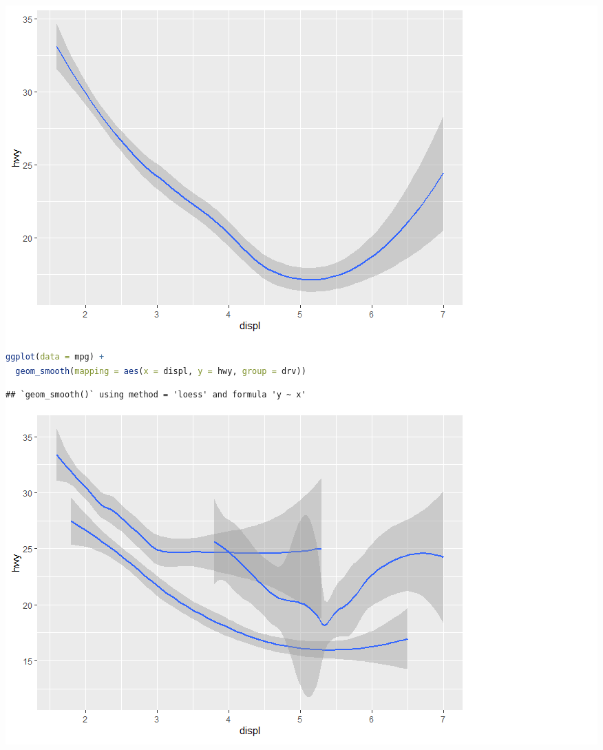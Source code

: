 ![](data_visualization_files/figure-gfm/unnamed-chunk-25-1.png)

``` r
ggplot(data = mpg) +
  geom_smooth(mapping = aes(x = displ, y = hwy, group = drv))
```

    ## `geom_smooth()` using method = 'loess' and formula 'y ~ x'

![](data_visualization_files/figure-gfm/unnamed-chunk-25-2.png)
